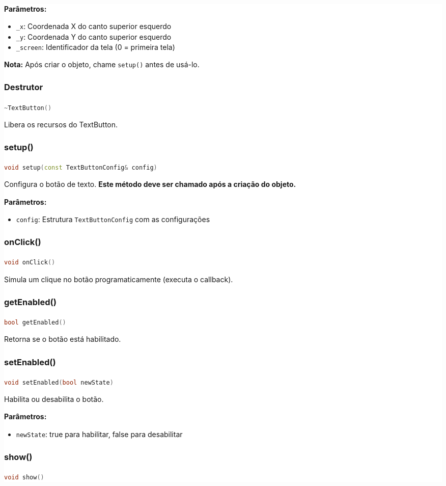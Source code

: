 **Parâmetros:**
- `_x`: Coordenada X do canto superior esquerdo
- `_y`: Coordenada Y do canto superior esquerdo
- `_screen`: Identificador da tela (0 = primeira tela)

**Nota:** Após criar o objeto, chame `setup()` antes de usá-lo.

### Destrutor

```cpp
~TextButton()
```

Libera os recursos do TextButton.

### setup()

```cpp
void setup(const TextButtonConfig& config)
```

Configura o botão de texto. **Este método deve ser chamado após a criação do objeto.**

**Parâmetros:**
- `config`: Estrutura `TextButtonConfig` com as configurações

### onClick()

```cpp
void onClick()
```

Simula um clique no botão programaticamente (executa o callback).

### getEnabled()

```cpp
bool getEnabled()
```

Retorna se o botão está habilitado.

### setEnabled()

```cpp
void setEnabled(bool newState)
```

Habilita ou desabilita o botão.

**Parâmetros:**
- `newState`: true para habilitar, false para desabilitar

### show()

```cpp
void show()
```
